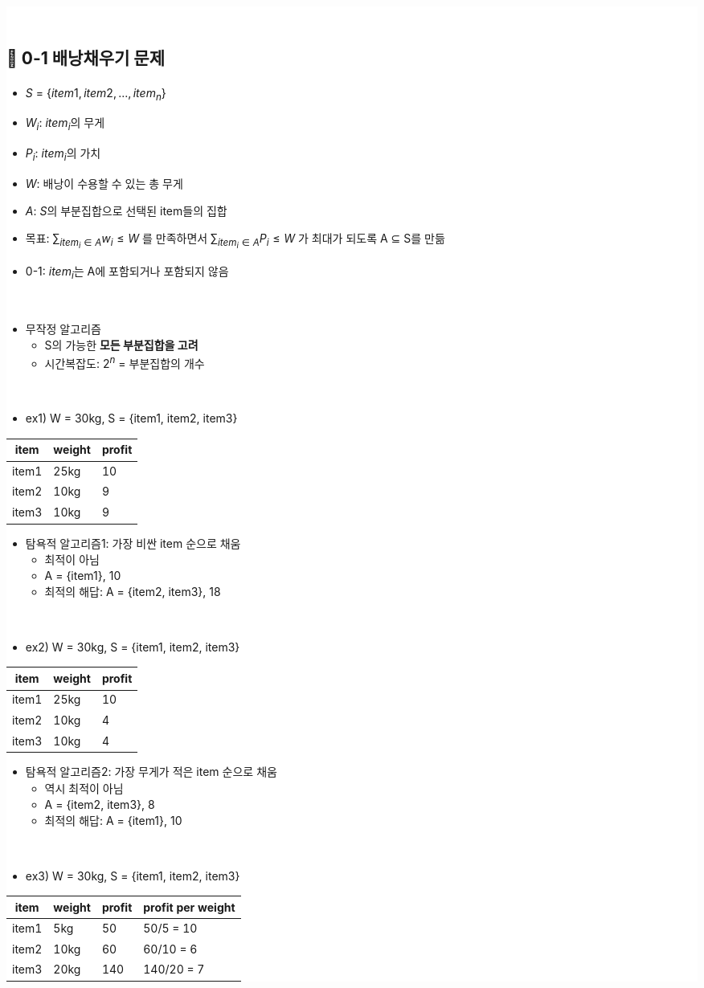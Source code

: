 <br>

## 🍒 0-1 배낭채우기 문제
- $S$ = {$item1, item2, ..., item_n$}
- $W_i$: $item_i$의 무게
- $P_i$: $item_i$의 가치
- $W$: 배낭이 수용할 수 있는 총 무게
- $A$: $S$의 부분집합으로 선택된 item들의 집합

- 목표: $\sum_{item_i ∈ A} w_i ≤ W$ 를 만족하면서 $\sum_{item_i ∈ A} P_i ≤ W$ 가 최대가 되도록 A ⊆ S를 만듦
- 0-1: $item_i$는 A에 포함되거나 포함되지 않음

<br>

- 무작정 알고리즘
    - S의 가능한 **모든 부분집합을 고려**
    - 시간복잡도: $2^n$ = 부분집합의 개수

<br>

- ex1) W = 30kg, S = {item1, item2, item3}

|item|weight|profit|
|--|--|--|
|item1|25kg|10|
|item2|10kg|9|
|item3|10kg|9|

- 탐욕적 알고리즘1: 가장 비싼 item 순으로 채움
    - 최적이 아님
    - A = {item1}, 10
    - 최적의 해답: A = {item2, item3}, 18

<br>

- ex2) W = 30kg, S = {item1, item2, item3}

|item|weight|profit|
|--|--|--|
|item1|25kg|10|
|item2|10kg|4|
|item3|10kg|4|

- 탐욕적 알고리즘2: 가장 무게가 적은 item 순으로 채움
    - 역시 최적이 아님
    - A = {item2, item3}, 8
    - 최적의 해답: A = {item1}, 10

<br>

- ex3) W = 30kg, S = {item1, item2, item3}

|item|weight|profit|profit per weight|
|--|--|--|--|
|item1|5kg|50|50/5 = 10|
|item2|10kg|60|60/10 = 6|
|item3|20kg|140|140/20 = 7|
